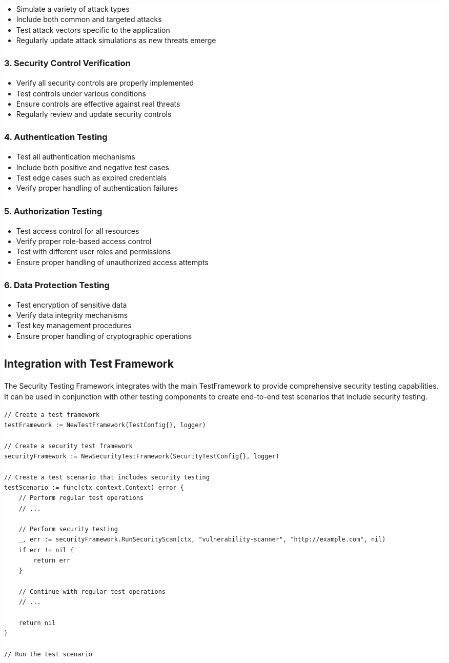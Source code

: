 - Simulate a variety of attack types
- Include both common and targeted attacks
- Test attack vectors specific to the application
- Regularly update attack simulations as new threats emerge

### 3. Security Control Verification

- Verify all security controls are properly implemented
- Test controls under various conditions
- Ensure controls are effective against real threats
- Regularly review and update security controls

### 4. Authentication Testing

- Test all authentication mechanisms
- Include both positive and negative test cases
- Test edge cases such as expired credentials
- Verify proper handling of authentication failures

### 5. Authorization Testing

- Test access control for all resources
- Verify proper role-based access control
- Test with different user roles and permissions
- Ensure proper handling of unauthorized access attempts

### 6. Data Protection Testing

- Test encryption of sensitive data
- Verify data integrity mechanisms
- Test key management procedures
- Ensure proper handling of cryptographic operations

## Integration with Test Framework

The Security Testing Framework integrates with the main TestFramework to provide comprehensive security testing capabilities. It can be used in conjunction with other testing components to create end-to-end test scenarios that include security testing.

```
// Create a test framework
testFramework := NewTestFramework(TestConfig{}, logger)

// Create a security test framework
securityFramework := NewSecurityTestFramework(SecurityTestConfig{}, logger)

// Create a test scenario that includes security testing
testScenario := func(ctx context.Context) error {
    // Perform regular test operations
    // ...

    // Perform security testing
    _, err := securityFramework.RunSecurityScan(ctx, "vulnerability-scanner", "http://example.com", nil)
    if err != nil {
        return err
    }

    // Continue with regular test operations
    // ...

    return nil
}

// Run the test scenario
```